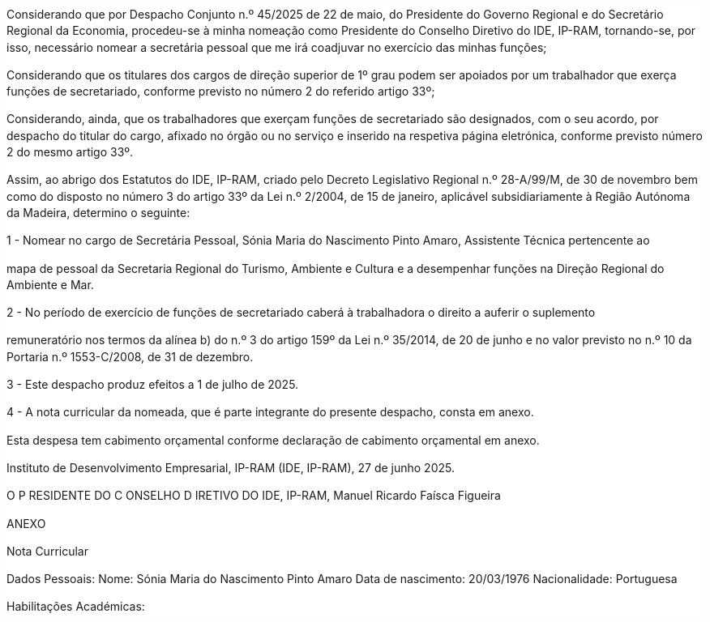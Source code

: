 Considerando que por Despacho Conjunto n.º 45/2025 de 22 de maio, do Presidente do Governo Regional e do Secretário
Regional da Economia, procedeu-se à minha nomeação como Presidente do Conselho Diretivo do IDE, IP-RAM, tornando-se,
por isso, necessário nomear a secretária pessoal que me irá coadjuvar no exercício das minhas funções;

Considerando que os titulares dos cargos de direção superior de 1º grau podem ser apoiados por um trabalhador que exerça
funções de secretariado, conforme previsto no número 2 do referido artigo 33º;

Considerando, ainda, que os trabalhadores que exerçam funções de secretariado são designados, com o seu acordo, por
despacho do titular do cargo, afixado no órgão ou no serviço e inserido na respetiva página eletrónica, conforme previsto
número 2 do mesmo artigo 33º.

Assim, ao abrigo dos Estatutos do IDE, IP-RAM, criado pelo Decreto Legislativo Regional n.º 28-A/99/M, de 30 de
novembro bem como do disposto no número 3 do artigo 33º da Lei n.º 2/2004, de 15 de janeiro, aplicável subsidiariamente à
Região Autónoma da Madeira, determino o seguinte:


1 - Nomear no cargo de Secretária Pessoal, Sónia Maria do Nascimento Pinto Amaro, Assistente Técnica pertencente ao

mapa de pessoal da Secretaria Regional do Turismo, Ambiente e Cultura e a desempenhar funções na Direção
Regional do Ambiente e Mar.

2 - No período de exercício de funções de secretariado caberá à trabalhadora o direito a auferir o suplemento

remuneratório nos termos da alínea b) do n.º 3 do artigo 159º da Lei n.º 35/2014, de 20 de junho e no valor previsto
no n.º 10 da Portaria n.º 1553-C/2008, de 31 de dezembro.

3 - Este despacho produz efeitos a 1 de julho de 2025.

4 - A nota curricular da nomeada, que é parte integrante do presente despacho, consta em anexo.

Esta despesa tem cabimento orçamental conforme declaração de cabimento orçamental em anexo.

Instituto de Desenvolvimento Empresarial, IP-RAM (IDE, IP-RAM), 27 de junho 2025.

O P RESIDENTE DO C ONSELHO D IRETIVO DO IDE, IP-RAM, Manuel Ricardo Faísca Figueira


ANEXO


Nota Curricular

Dados Pessoais:
Nome: Sónia Maria do Nascimento Pinto Amaro
Data de nascimento: 20/03/1976
Nacionalidade: Portuguesa

Habilitações Académicas:
